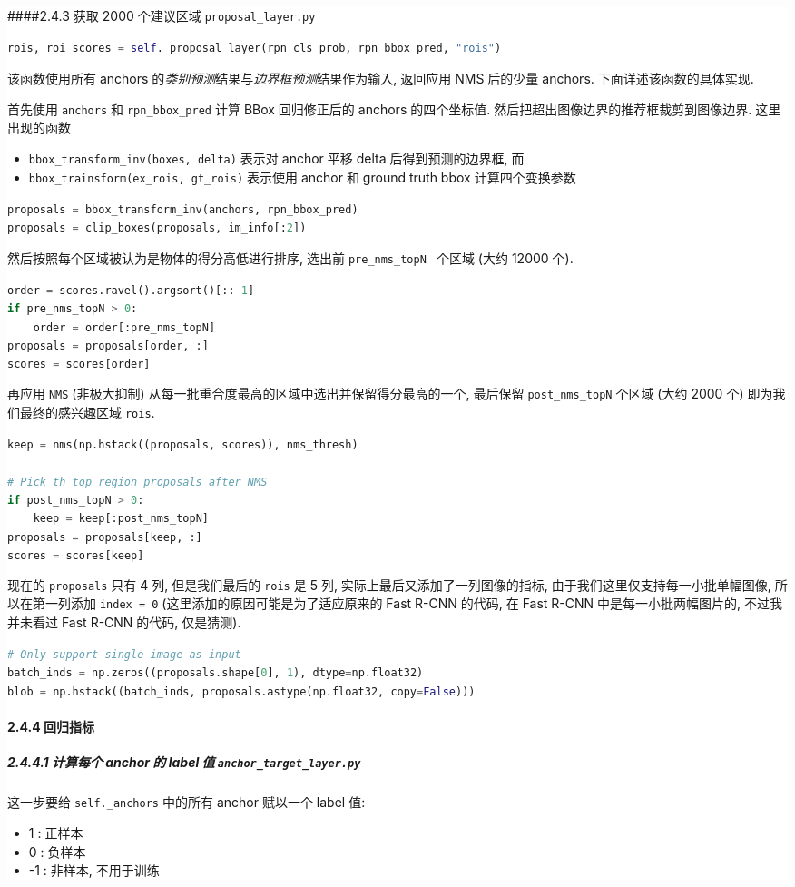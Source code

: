 ####2.4.3 获取 2000 个建议区域  `proposal_layer.py` 

```python
rois, roi_scores = self._proposal_layer(rpn_cls_prob, rpn_bbox_pred, "rois")
```

该函数使用所有 anchors 的*类别预测*结果与*边界框预测*结果作为输入, 返回应用 NMS 后的少量 anchors. 下面详述该函数的具体实现.

首先使用 `anchors` 和 `rpn_bbox_pred` 计算 BBox 回归修正后的 anchors 的四个坐标值. 然后把超出图像边界的推荐框裁剪到图像边界. 这里出现的函数 

* `bbox_transform_inv(boxes, delta)` 表示对 anchor 平移 delta 后得到预测的边界框, 而
* `bbox_trainsform(ex_rois, gt_rois)` 表示使用 anchor 和 ground truth bbox 计算四个变换参数

```python
proposals = bbox_transform_inv(anchors, rpn_bbox_pred)
proposals = clip_boxes(proposals, im_info[:2])
```

然后按照每个区域被认为是物体的得分高低进行排序, 选出前 `pre_nms_topN ` 个区域 (大约 12000 个). 

```python
order = scores.ravel().argsort()[::-1]
if pre_nms_topN > 0:
    order = order[:pre_nms_topN]
proposals = proposals[order, :]
scores = scores[order]
```

再应用 `NMS` (非极大抑制) 从每一批重合度最高的区域中选出并保留得分最高的一个, 最后保留 `post_nms_topN` 个区域 (大约 2000 个) 即为我们最终的感兴趣区域 `rois`. 

```python
keep = nms(np.hstack((proposals, scores)), nms_thresh)

# Pick th top region proposals after NMS
if post_nms_topN > 0:
    keep = keep[:post_nms_topN]
proposals = proposals[keep, :]
scores = scores[keep]
```

现在的 `proposals` 只有 4 列, 但是我们最后的 `rois` 是 5 列, 实际上最后又添加了一列图像的指标, 由于我们这里仅支持每一小批单幅图像, 所以在第一列添加 `index = 0` (这里添加的原因可能是为了适应原来的 Fast R-CNN 的代码, 在 Fast R-CNN 中是每一小批两幅图片的, 不过我并未看过 Fast R-CNN 的代码, 仅是猜测).

```python
# Only support single image as input
batch_inds = np.zeros((proposals.shape[0], 1), dtype=np.float32)
blob = np.hstack((batch_inds, proposals.astype(np.float32, copy=False)))
```

#### 2.4.4 回归指标

##### 2.4.4.1 计算每个 anchor 的 label 值 `anchor_target_layer.py`  

这一步要给 `self._anchors` 中的所有 anchor 赋以一个 label 值: 

* 1 : 正样本
* 0 : 负样本
* -1 : 非样本, 不用于训练
